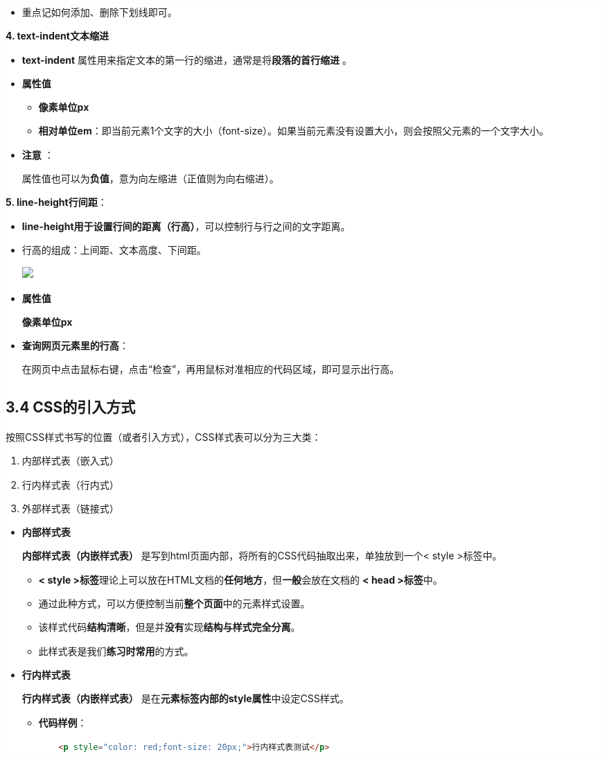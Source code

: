 - 重点记如何添加、删除下划线即可。

**4. text-indent文本缩进**

- **text-indent** 属性用来指定文本的第一行的缩进，通常是将**段落的首行缩进** 。

- **属性值**
  
  - **像素单位px**
  
  - **相对单位em**：即当前元素1个文字的大小（font-size）。如果当前元素没有设置大小，则会按照父元素的一个文字大小。

- **注意** ：
  
  属性值也可以为**负值**，意为向左缩进（正值则为向右缩进）。

**5. line-height行间距**：

- **line-height用于设置行间的距离（行高）**，可以控制行与行之间的文字距离。

- 行高的组成：上间距、文本高度、下间距。
  
  ![](https://pic.imgdb.cn/item/66e84f2dd9c307b7e9b4140f.png)

- **属性值**
  
  **像素单位px**

- **查询网页元素里的行高**：
  
  在网页中点击鼠标右键，点击“检查”，再用鼠标对准相应的代码区域，即可显示出行高。

## 3.4 CSS的引入方式

按照CSS样式书写的位置（或者引入方式），CSS样式表可以分为三大类：

1. 内部样式表（嵌入式）

2. 行内样式表（行内式）

3. 外部样式表（链接式）
- **内部样式表**
  
  **内部样式表（内嵌样式表）** 是写到html页面内部，将所有的CSS代码抽取出来，单独放到一个< style >标签中。
  
  - **< style >标签**理论上可以放在HTML文档的**任何地方**，但**一般**会放在文档的 **< head >标签**中。
  
  - 通过此种方式，可以方便控制当前**整个页面**中的元素样式设置。
  
  - 该样式代码**结构清晰**，但是并**没有**实现**结构与样式完全分离**。
  
  - 此样式表是我们**练习时常用**的方式。

- **行内样式表**
  
  **行内样式表（内嵌样式表）** 是在**元素标签内部的style属性**中设定CSS样式。
  
  - **代码样例**：
    
    ```html
        <p style="color: red;font-size: 20px;">行内样式表测试</p>
    ```
  